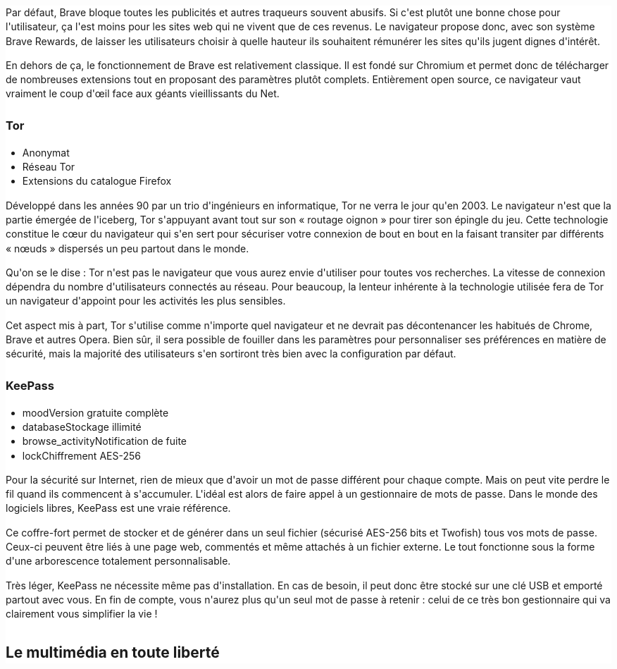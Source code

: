 Par défaut, Brave bloque toutes les publicités et autres traqueurs souvent abusifs. Si c'est plutôt une bonne chose pour l'utilisateur, ça l'est moins pour les sites web qui ne vivent que de ces revenus. Le navigateur propose donc, avec son système Brave Rewards, de laisser les utilisateurs choisir à quelle hauteur ils souhaitent rémunérer les sites qu'ils jugent dignes d'intérêt.

En dehors de ça, le fonctionnement de Brave est relativement classique. Il est fondé sur Chromium et permet donc de télécharger de nombreuses extensions tout en proposant des paramètres plutôt complets. Entièrement open source, ce navigateur vaut vraiment le coup d'œil face aux géants vieillissants du Net.

### Tor

- Anonymat
- Réseau Tor
- Extensions du catalogue Firefox

Développé dans les années 90 par un trio d'ingénieurs en informatique, Tor ne verra le jour qu'en 2003. Le navigateur n'est que la partie émergée de l'iceberg, Tor s'appuyant avant tout sur son « routage oignon » pour tirer son épingle du jeu. Cette technologie constitue le cœur du navigateur qui s'en sert pour sécuriser votre connexion de bout en bout en la faisant transiter par différents « nœuds » dispersés un peu partout dans le monde.

Qu'on se le dise : Tor n'est pas le navigateur que vous aurez envie d'utiliser pour toutes vos recherches. La vitesse de connexion dépendra du nombre d'utilisateurs connectés au réseau. Pour beaucoup, la lenteur inhérente à la technologie utilisée fera de Tor un navigateur d'appoint pour les activités les plus sensibles.

Cet aspect mis à part, Tor s'utilise comme n'importe quel navigateur et ne devrait pas décontenancer les habitués de Chrome, Brave et autres Opera. Bien sûr, il sera possible de fouiller dans les paramètres pour personnaliser ses préférences en matière de sécurité, mais la majorité des utilisateurs s'en sortiront très bien avec la configuration par défaut.

### KeePass

- moodVersion gratuite complète
- databaseStockage illimité
- browse_activityNotification de fuite
- lockChiffrement AES-256

Pour la sécurité sur Internet, rien de mieux que d'avoir un mot de passe différent pour chaque compte. Mais on peut vite perdre le fil quand ils commencent à s'accumuler. L'idéal est alors de faire appel à un gestionnaire de mots de passe. Dans le monde des logiciels libres, KeePass est une vraie référence.

Ce coffre-fort permet de stocker et de générer dans un seul fichier (sécurisé AES-256 bits et Twofish) tous vos mots de passe. Ceux-ci peuvent être liés à une page web, commentés et même attachés à un fichier externe. Le tout fonctionne sous la forme d'une arborescence totalement personnalisable.

Très léger, KeePass ne nécessite même pas d'installation. En cas de besoin, il peut donc être stocké sur une clé USB et emporté partout avec vous. En fin de compte, vous n'aurez plus qu'un seul mot de passe à retenir : celui de ce très bon gestionnaire qui va clairement vous simplifier la vie !

## Le multimédia en toute liberté
